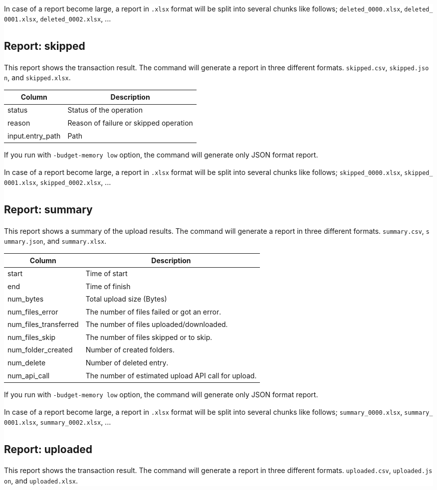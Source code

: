 In case of a report become large, a report in `.xlsx` format will be split into several chunks like follows; `deleted_0000.xlsx`, `deleted_0001.xlsx`, `deleted_0002.xlsx`, ...
## Report: skipped

This report shows the transaction result.
The command will generate a report in three different formats. `skipped.csv`, `skipped.json`, and `skipped.xlsx`.

| Column           | Description                            |
|------------------|----------------------------------------|
| status           | Status of the operation                |
| reason           | Reason of failure or skipped operation |
| input.entry_path | Path                                   |

If you run with `-budget-memory low` option, the command will generate only JSON format report.

In case of a report become large, a report in `.xlsx` format will be split into several chunks like follows; `skipped_0000.xlsx`, `skipped_0001.xlsx`, `skipped_0002.xlsx`, ...
## Report: summary

This report shows a summary of the upload results.
The command will generate a report in three different formats. `summary.csv`, `summary.json`, and `summary.xlsx`.

| Column                | Description                                         |
|-----------------------|-----------------------------------------------------|
| start                 | Time of start                                       |
| end                   | Time of finish                                      |
| num_bytes             | Total upload size (Bytes)                           |
| num_files_error       | The number of files failed or got an error.         |
| num_files_transferred | The number of files uploaded/downloaded.            |
| num_files_skip        | The number of files skipped or to skip.             |
| num_folder_created    | Number of created folders.                          |
| num_delete            | Number of deleted entry.                            |
| num_api_call          | The number of estimated upload API call for upload. |

If you run with `-budget-memory low` option, the command will generate only JSON format report.

In case of a report become large, a report in `.xlsx` format will be split into several chunks like follows; `summary_0000.xlsx`, `summary_0001.xlsx`, `summary_0002.xlsx`, ...
## Report: uploaded

This report shows the transaction result.
The command will generate a report in three different formats. `uploaded.csv`, `uploaded.json`, and `uploaded.xlsx`.
